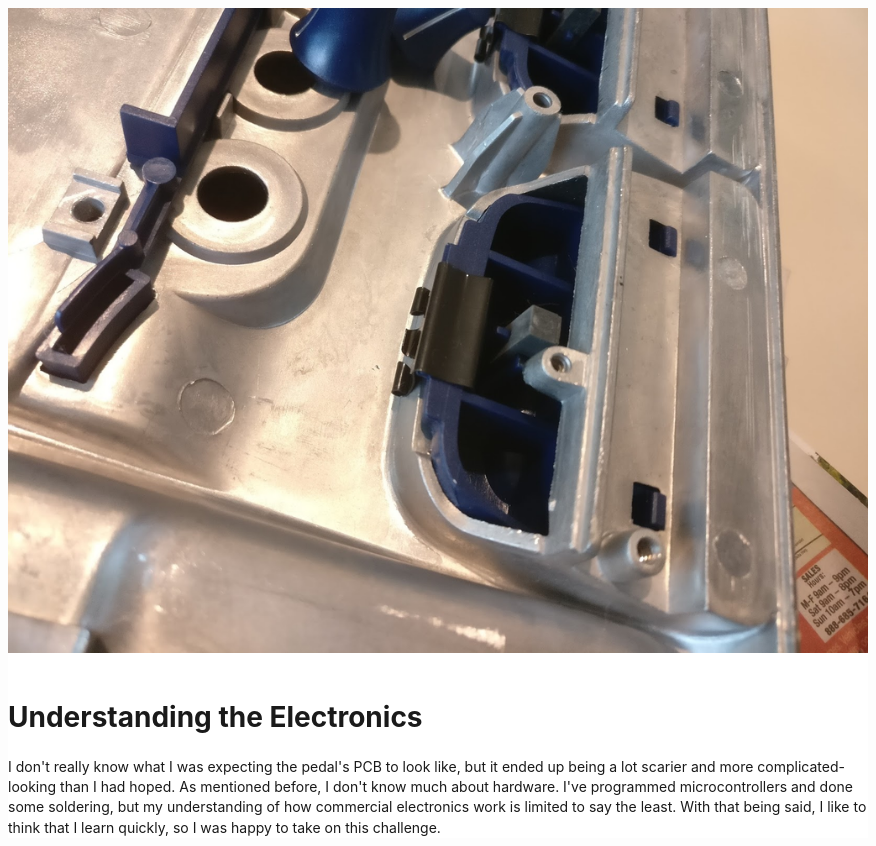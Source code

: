 ![](/images/rp200_binder_clips.jpg)

# Understanding the Electronics

I don't really know what I was expecting the pedal's PCB to look like, but it ended up being a lot scarier and more complicated-looking than I had hoped. As mentioned before, I don't know much about hardware. I've programmed microcontrollers and done some soldering, but my understanding of how commercial electronics work is limited to say the least. With that being said, I like to think that I learn quickly, so I was happy to take on this challenge.
